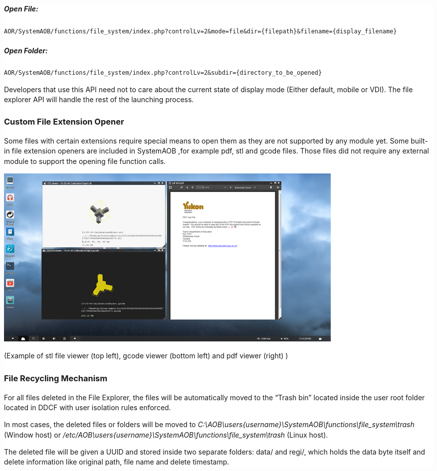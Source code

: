 ##### Open File:

`AOR/SystemAOB/functions/file_system/index.php?controlLv=2&mode=file&dir={filepath}&filename={display_filename}`

##### Open Folder:

`AOR/SystemAOB/functions/file_system/index.php?controlLv=2&subdir={directory_to_be_opened}`

Developers that use this API need not to care about the current state of display mode (Either default, mobile or VDI). The file explorer API will handle the rest of the launching process.



### Custom File Extension Opener

Some files with certain extensions require special means to open them as they are not supported by any module yet. Some built- in file extension openers are included in SystemAOB ,for example pdf, stl and gcode files. Those files did not require any external module to support the opening file function calls.

![2020-12-06_17-29-02](../../img/beta/13/2020-12-06_17-29-02.png)

(Example of stl file viewer (top left), gcode viewer (bottom left) and pdf viewer (right) )



### File Recycling Mechanism

For all files deleted in the File Explorer, the files will be automatically moved to the “Trash bin” located inside the user root folder located in DDCF with user isolation rules enforced. 

In most cases, the deleted files or folders will be moved to *C:\AOB\users\{username}\SystemAOB\functions\file_system\trash* (Window host) or */etc/AOB\users\{username}\SystemAOB\functions\file_system\trash* (Linux host).

The deleted file will be given a UUID and stored inside two separate folders: data/ and regi/, which holds the data byte itself and delete information like original path, file name and delete timestamp.
